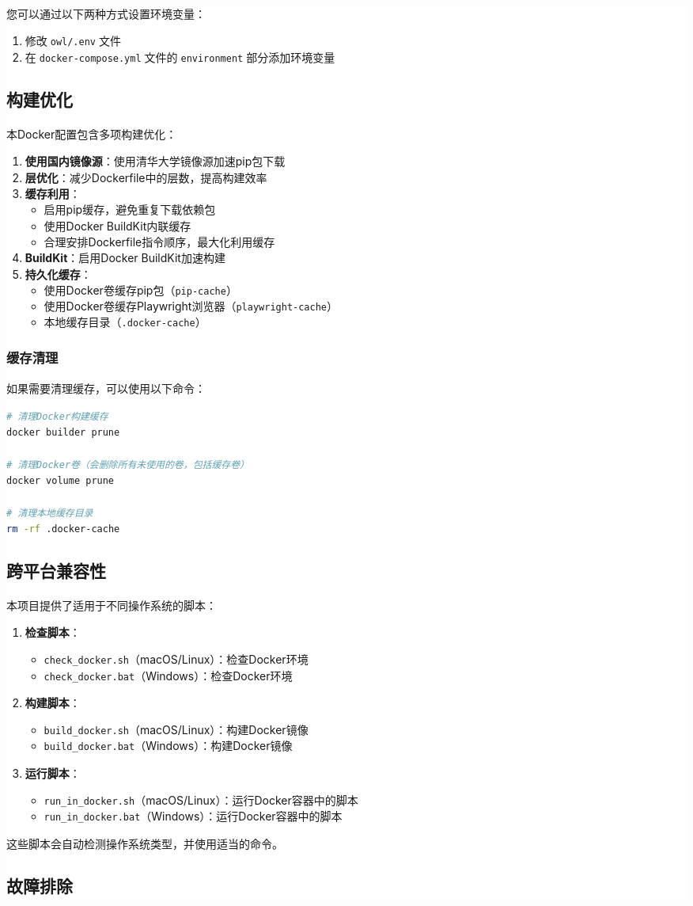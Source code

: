 您可以通过以下两种方式设置环境变量：

1. 修改 `owl/.env` 文件
2. 在 `docker-compose.yml` 文件的 `environment` 部分添加环境变量

## 构建优化

本Docker配置包含多项构建优化：

1. **使用国内镜像源**：使用清华大学镜像源加速pip包下载
2. **层优化**：减少Dockerfile中的层数，提高构建效率
3. **缓存利用**：
   - 启用pip缓存，避免重复下载依赖包
   - 使用Docker BuildKit内联缓存
   - 合理安排Dockerfile指令顺序，最大化利用缓存
4. **BuildKit**：启用Docker BuildKit加速构建
5. **持久化缓存**：
   - 使用Docker卷缓存pip包（`pip-cache`）
   - 使用Docker卷缓存Playwright浏览器（`playwright-cache`）
   - 本地缓存目录（`.docker-cache`）

### 缓存清理

如果需要清理缓存，可以使用以下命令：

```bash
# 清理Docker构建缓存
docker builder prune

# 清理Docker卷（会删除所有未使用的卷，包括缓存卷）
docker volume prune

# 清理本地缓存目录
rm -rf .docker-cache
```

## 跨平台兼容性

本项目提供了适用于不同操作系统的脚本：

1. **检查脚本**：
   - `check_docker.sh`（macOS/Linux）：检查Docker环境
   - `check_docker.bat`（Windows）：检查Docker环境

2. **构建脚本**：
   - `build_docker.sh`（macOS/Linux）：构建Docker镜像
   - `build_docker.bat`（Windows）：构建Docker镜像

3. **运行脚本**：
   - `run_in_docker.sh`（macOS/Linux）：运行Docker容器中的脚本
   - `run_in_docker.bat`（Windows）：运行Docker容器中的脚本

这些脚本会自动检测操作系统类型，并使用适当的命令。

## 故障排除
